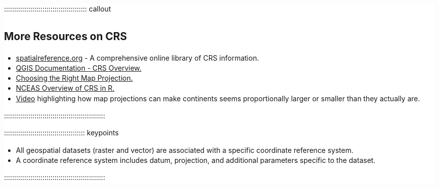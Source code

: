 :::::::::::::::::::::::::::::::::::::::::  callout

## More Resources on CRS

- [spatialreference.org](https://spatialreference.org/ref/epsg/) - A comprehensive online library of CRS information.
- [QGIS Documentation - CRS Overview.](https://docs.qgis.org/2.18/en/docs/gentle_gis_introduction/coordinate_reference_systems.html)
- [Choosing the Right Map Projection.](https://source.opennews.org/en-US/learning/choosing-right-map-projection/)
- [NCEAS Overview of CRS in R.](https://www.nceas.ucsb.edu/~frazier/RSpatialGuides/OverviewCoordinateReferenceSystems.pdf)
- [Video](https://www.youtube.com/embed/KUF_Ckv8HbE) highlighting how map projections can make continents
  seems proportionally larger or smaller than they actually are.
  

::::::::::::::::::::::::::::::::::::::::::::::::::



:::::::::::::::::::::::::::::::::::::::: keypoints

- All geospatial datasets (raster and vector) are associated with a specific coordinate reference system.
- A coordinate reference system includes datum, projection, and additional parameters specific to the dataset.

::::::::::::::::::::::::::::::::::::::::::::::::::


